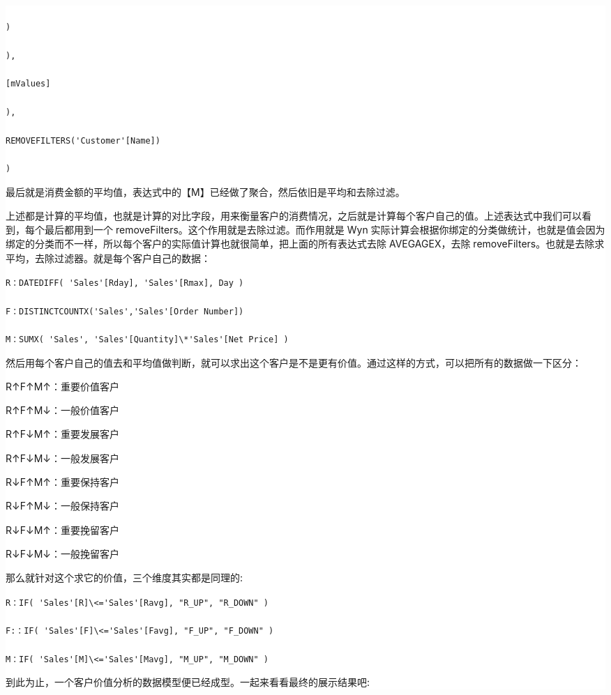 ```

)

),

[mValues]

),

REMOVEFILTERS('Customer'[Name])

)
```

最后就是消费金额的平均值，表达式中的【M】已经做了聚合，然后依旧是平均和去除过滤。

上述都是计算的平均值，也就是计算的对比字段，用来衡量客户的消费情况，之后就是计算每个客户自己的值。上述表达式中我们可以看到，每个最后都用到一个 removeFilters。这个作用就是去除过滤。而作用就是 Wyn 实际计算会根据你绑定的分类做统计，也就是值会因为绑定的分类而不一样，所以每个客户的实际值计算也就很简单，把上面的所有表达式去除 AVEGAGEX，去除 removeFilters。也就是去除求平均，去除过滤器。就是每个客户自己的数据：

```
R：DATEDIFF( 'Sales'[Rday], 'Sales'[Rmax], Day )

F：DISTINCTCOUNTX('Sales','Sales'[Order Number])

M：SUMX( 'Sales', 'Sales'[Quantity]\*'Sales'[Net Price] )
```

然后用每个客户自己的值去和平均值做判断，就可以求出这个客户是不是更有价值。通过这样的方式，可以把所有的数据做一下区分：

R↑F↑M↑：重要价值客户

R↑F↑M↓：一般价值客户

R↑F↓M↑：重要发展客户

R↑F↓M↓：一般发展客户

R↓F↑M↑：重要保持客户

R↓F↑M↓：一般保持客户

R↓F↓M↑：重要挽留客户

R↓F↓M↓：一般挽留客户

那么就针对这个求它的价值，三个维度其实都是同理的:

```
R：IF( 'Sales'[R]\<='Sales'[Ravg], "R_UP", "R_DOWN" )

F:：IF( 'Sales'[F]\<='Sales'[Favg], "F_UP", "F_DOWN" )

M：IF( 'Sales'[M]\<='Sales'[Mavg], "M_UP", "M_DOWN" )
```

到此为止，一个客户价值分析的数据模型便已经成型。一起来看看最终的展示结果吧:
